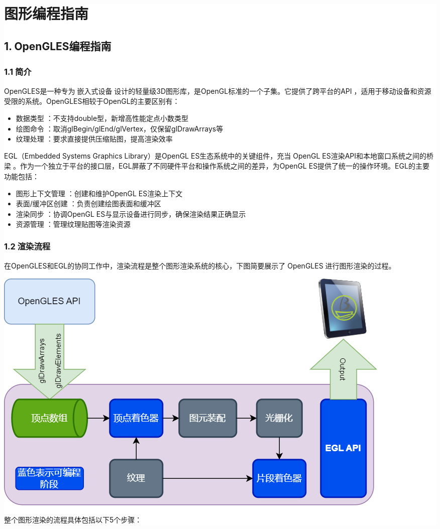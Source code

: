 # 图形编程指南

## 1. OpenGLES编程指南

### 1.1 简介

OpenGLES是一种专为 嵌入式设备 设计的轻量级3D图形库，是OpenGL标准的一个子集。它提供了跨平台的API ，适用于移动设备和资源受限的系统。OpenGLES相较于OpenGL的主要区别有：

- 数据类型 ：不支持double型，新增高性能定点小数类型
- 绘图命令 ：取消glBegin/glEnd/glVertex，仅保留glDrawArrays等
- 纹理处理 ：要求直接提供压缩贴图，提高渲染效率

EGL（Embedded Systems Graphics Library）是OpenGL ES生态系统中的关键组件，充当 OpenGL ES渲染API和本地窗口系统之间的桥梁 。作为一个独立于平台的接口层，EGL屏蔽了不同硬件平台和操作系统之间的差异，为OpenGL ES提供了统一的操作环境。EGL的主要功能包括：

- 图形上下文管理 ：创建和维护OpenGL ES渲染上下文
- 表面/缓冲区创建 ：负责创建绘图表面和缓冲区
- 渲染同步 ：协调OpenGL ES与显示设备进行同步，确保渲染结果正确显示
- 资源管理 ：管理纹理贴图等渲染资源

### 1.2 渲染流程

在OpenGLES和EGL的协同工作中，渲染流程是整个图形渲染系统的核心，下图简要展示了 OpenGLES 进行图形渲染的过程。

![mesa3d](./static/opengles_process.png#pic_center)

整个图形渲染的流程具体包括以下5个步骤：

